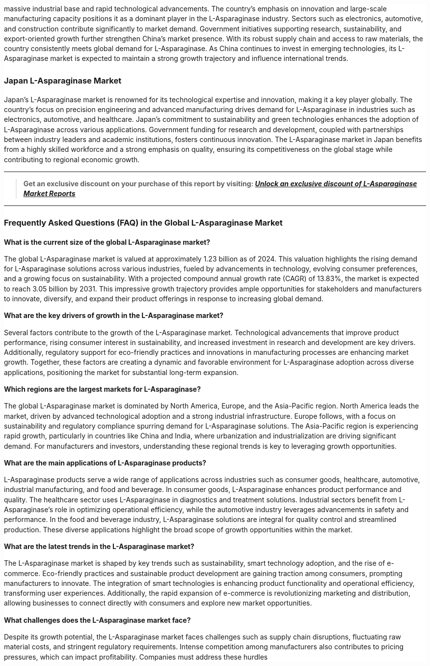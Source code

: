 massive industrial base and rapid technological advancements. The country&rsquo;s emphasis on innovation and large-scale manufacturing capacity positions it as a dominant player in the L-Asparaginase industry. Sectors such as electronics, automotive, and construction contribute significantly to market demand. Government initiatives supporting research, sustainability, and export-oriented growth further strengthen China&rsquo;s market presence. With its robust supply chain and access to raw materials, the country consistently meets global demand for L-Asparaginase. As China continues to invest in emerging technologies, its L-Asparaginase market is expected to maintain a strong growth trajectory and influence international trends.</p><h3>Japan L-Asparaginase Market</h3><p>Japan&rsquo;s L-Asparaginase market is renowned for its technological expertise and innovation, making it a key player globally. The country&rsquo;s focus on precision engineering and advanced manufacturing drives demand for L-Asparaginase in industries such as electronics, automotive, and healthcare. Japan&rsquo;s commitment to sustainability and green technologies enhances the adoption of L-Asparaginase across various applications. Government funding for research and development, coupled with partnerships between industry leaders and academic institutions, fosters continuous innovation. The L-Asparaginase market in Japan benefits from a highly skilled workforce and a strong emphasis on quality, ensuring its competitiveness on the global stage while contributing to regional economic growth.</p><hr /><blockquote><p><strong>Get an exclusive discount on your purchase of this report by visiting: <em><a href="://marketresearchpulse.com/ask-for-discount/51349?utm_source=Github&amp;utm_medium=022">Unlock an exclusive discount of L-Asparaginase Market Reports</a></em>&nbsp;</strong></p></blockquote><hr /><h3>Frequently Asked Questions (FAQ) in the Global L-Asparaginase Market</h3><p><strong>What is the current size of the global L-Asparaginase market?</strong></p><p>The global L-Asparaginase market is valued at approximately 1.23 billion as of 2024. This valuation highlights the rising demand for L-Asparaginase solutions across various industries, fueled by advancements in technology, evolving consumer preferences, and a growing focus on sustainability. With a projected compound annual growth rate (CAGR) of 13.83%, the market is expected to reach 3.05 billion by 2031. This impressive growth trajectory provides ample opportunities for stakeholders and manufacturers to innovate, diversify, and expand their product offerings in response to increasing global demand.</p><p><strong>What are the key drivers of growth in the L-Asparaginase market?</strong></p><p>Several factors contribute to the growth of the L-Asparaginase market. Technological advancements that improve product performance, rising consumer interest in sustainability, and increased investment in research and development are key drivers. Additionally, regulatory support for eco-friendly practices and innovations in manufacturing processes are enhancing market growth. Together, these factors are creating a dynamic and favorable environment for L-Asparaginase adoption across diverse applications, positioning the market for substantial long-term expansion.</p><p><strong>Which regions are the largest markets for L-Asparaginase?</strong></p><p>The global L-Asparaginase market is dominated by North America, Europe, and the Asia-Pacific region. North America leads the market, driven by advanced technological adoption and a strong industrial infrastructure. Europe follows, with a focus on sustainability and regulatory compliance spurring demand for L-Asparaginase solutions. The Asia-Pacific region is experiencing rapid growth, particularly in countries like China and India, where urbanization and industrialization are driving significant demand. For manufacturers and investors, understanding these regional trends is key to leveraging growth opportunities.</p><p><strong>What are the main applications of L-Asparaginase products?</strong></p><p>L-Asparaginase products serve a wide range of applications across industries such as consumer goods, healthcare, automotive, industrial manufacturing, and food and beverage. In consumer goods, L-Asparaginase enhances product performance and quality. The healthcare sector uses L-Asparaginase in diagnostics and treatment solutions. Industrial sectors benefit from L-Asparaginase&rsquo;s role in optimizing operational efficiency, while the automotive industry leverages advancements in safety and performance. In the food and beverage industry, L-Asparaginase solutions are integral for quality control and streamlined production. These diverse applications highlight the broad scope of growth opportunities within the market.</p><p><strong>What are the latest trends in the L-Asparaginase market?</strong></p><p>The L-Asparaginase market is shaped by key trends such as sustainability, smart technology adoption, and the rise of e-commerce. Eco-friendly practices and sustainable product development are gaining traction among consumers, prompting manufacturers to innovate. The integration of smart technologies is enhancing product functionality and operational efficiency, transforming user experiences. Additionally, the rapid expansion of e-commerce is revolutionizing marketing and distribution, allowing businesses to connect directly with consumers and explore new market opportunities.</p><p><strong>What challenges does the L-Asparaginase market face?</strong></p><p>Despite its growth potential, the L-Asparaginase market faces challenges such as supply chain disruptions, fluctuating raw material costs, and stringent regulatory requirements. Intense competition among manufacturers also contributes to pricing pressures, which can impact profitability. Companies must address these hurdles